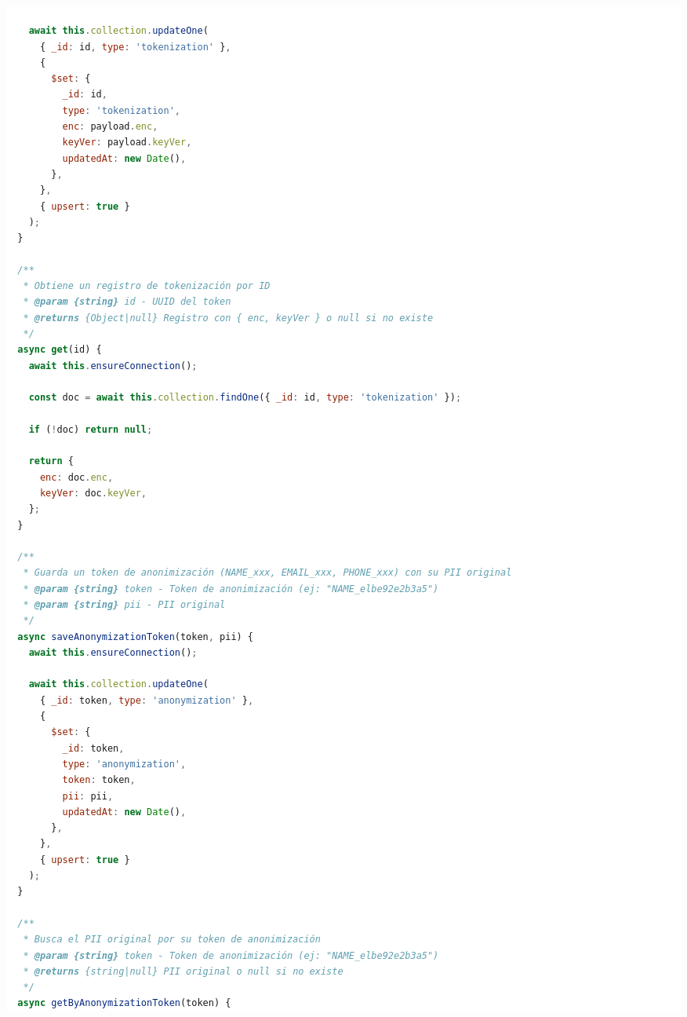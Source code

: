 ```javascript
    
    await this.collection.updateOne(
      { _id: id, type: 'tokenization' },
      {
        $set: {
          _id: id,
          type: 'tokenization',
          enc: payload.enc,
          keyVer: payload.keyVer,
          updatedAt: new Date(),
        },
      },
      { upsert: true }
    );
  }

  /**
   * Obtiene un registro de tokenización por ID
   * @param {string} id - UUID del token
   * @returns {Object|null} Registro con { enc, keyVer } o null si no existe
   */
  async get(id) {
    await this.ensureConnection();
    
    const doc = await this.collection.findOne({ _id: id, type: 'tokenization' });
    
    if (!doc) return null;
    
    return {
      enc: doc.enc,
      keyVer: doc.keyVer,
    };
  }

  /**
   * Guarda un token de anonimización (NAME_xxx, EMAIL_xxx, PHONE_xxx) con su PII original
   * @param {string} token - Token de anonimización (ej: "NAME_elbe92e2b3a5")
   * @param {string} pii - PII original
   */
  async saveAnonymizationToken(token, pii) {
    await this.ensureConnection();
    
    await this.collection.updateOne(
      { _id: token, type: 'anonymization' },
      {
        $set: {
          _id: token,
          type: 'anonymization',
          token: token,
          pii: pii,
          updatedAt: new Date(),
        },
      },
      { upsert: true }
    );
  }

  /**
   * Busca el PII original por su token de anonimización
   * @param {string} token - Token de anonimización (ej: "NAME_elbe92e2b3a5")
   * @returns {string|null} PII original o null si no existe
   */
  async getByAnonymizationToken(token) {
```